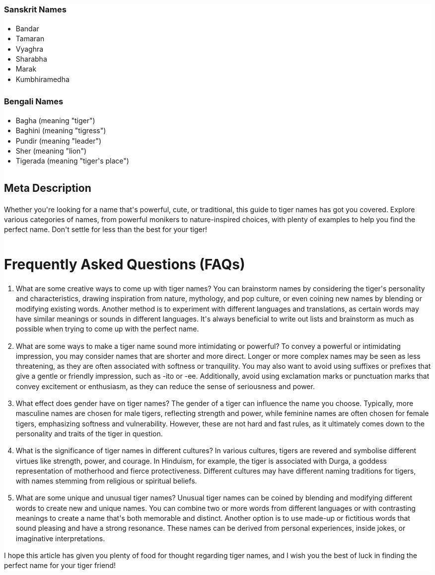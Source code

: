### Sanskrit Names 
- Bandar 
- Tamaran 
- Vyaghra 
- Sharabha 
- Marak 
- Kumbhiramedha 

### Bengali Names 
- Bagha (meaning "tiger") 
- Baghini (meaning "tigress") 
- Pundir (meaning "leader") 
- Sher (meaning "lion") 
- Tigerada (meaning "tiger's place") 

## Meta Description 

Whether you're looking for a name that's powerful, cute, or traditional, this guide to tiger names has got you covered. Explore various categories of names, from powerful monikers to nature-inspired choices, with plenty of examples to help you find the perfect name. Don't settle for less than the best for your tiger! 

# Frequently Asked Questions (FAQs) 
1. What are some creative ways to come up with tiger names? 
You can brainstorm names by considering the tiger's personality and characteristics, drawing inspiration from nature, mythology, and pop culture, or even coining new names by blending or modifying existing words. Another method is to experiment with different languages and translations, as certain words may have similar meanings or sounds in different languages. It's always beneficial to write out lists and brainstorm as much as possible when trying to come up with the perfect name. 

2. What are some ways to make a tiger name sound more intimidating or powerful? 
To convey a powerful or intimidating impression, you may consider names that are shorter and more direct. Longer or more complex names may be seen as less threatening, as they are often associated with softness or tranquility. You may also want to avoid using suffixes or prefixes that give a gentle or friendly impression, such as -ito or -ee. Additionally, avoid using exclamation marks or punctuation marks that convey excitement or enthusiasm, as they can reduce the sense of seriousness and power. 

3. What effect does gender have on tiger names? 
The gender of a tiger can influence the name you choose. Typically, more masculine names are chosen for male tigers, reflecting strength and power, while feminine names are often chosen for female tigers, emphasizing softness and vulnerability. However, these are not hard and fast rules, as it ultimately comes down to the personality and traits of the tiger in question. 

4. What is the significance of tiger names in different cultures? 
In various cultures, tigers are revered and symbolise different virtues like strength, power, and courage. In Hinduism, for example, the tiger is associated with Durga, a goddess representation of motherhood and fierce protectiveness. Different cultures may have different naming traditions for tigers, with names stemming from religious or spiritual beliefs. 

5. What are some unique and unusual tiger names? 
Unusual tiger names can be coined by blending and modifying different words to create new and unique names. You can combine two or more words from different languages or with contrasting meanings to create a name that's both memorable and distinct. Another option is to use made-up or fictitious words that sound pleasing and have a strong resonance. These names can be derived from personal experiences, inside jokes, or imaginative interpretations. 

I hope this article has given you plenty of food for thought regarding tiger names, and I wish you the best of luck in finding the perfect name for your tiger friend!